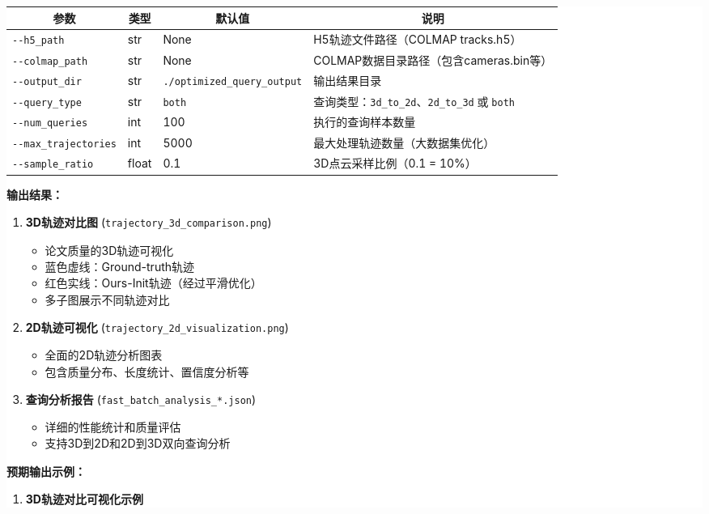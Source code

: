 | 参数 | 类型 | 默认值 | 说明 |
|------|------|--------|------|
| `--h5_path` | str | None | H5轨迹文件路径（COLMAP tracks.h5） |
| `--colmap_path` | str | None | COLMAP数据目录路径（包含cameras.bin等） |
| `--output_dir` | str | `./optimized_query_output` | 输出结果目录 |
| `--query_type` | str | `both` | 查询类型：`3d_to_2d`、`2d_to_3d` 或 `both` |
| `--num_queries` | int | 100 | 执行的查询样本数量 |
| `--max_trajectories` | int | 5000 | 最大处理轨迹数量（大数据集优化） |
| `--sample_ratio` | float | 0.1 | 3D点云采样比例（0.1 = 10%） |

**输出结果：**

1. **3D轨迹对比图** (`trajectory_3d_comparison.png`)
   - 论文质量的3D轨迹可视化
   - 蓝色虚线：Ground-truth轨迹  
   - 红色实线：Ours-Init轨迹（经过平滑优化）
   - 多子图展示不同轨迹对比

2. **2D轨迹可视化** (`trajectory_2d_visualization.png`)
   - 全面的2D轨迹分析图表
   - 包含质量分布、长度统计、置信度分析等

3. **查询分析报告** (`fast_batch_analysis_*.json`)
   - 详细的性能统计和质量评估
   - 支持3D到2D和2D到3D双向查询分析

**预期输出示例：**

1. **3D轨迹对比可视化示例**
   